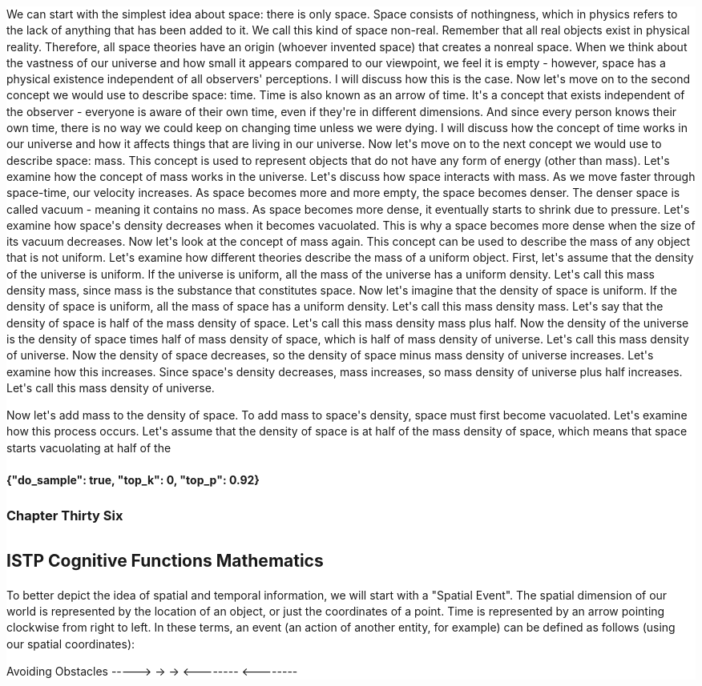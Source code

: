 We can start with the simplest idea about space: there is only space. Space consists of nothingness, which in physics refers to the lack of anything that has been added to it. We call this kind of space non-real. Remember that all real objects exist in physical reality. Therefore, all space theories have an origin (whoever invented space) that creates a nonreal space. When we think about the vastness of our universe and how small it appears compared to our viewpoint, we feel it is empty - however, space has a physical existence independent of all observers' perceptions. I will discuss how this is the case.
Now let's move on to the second concept we would use to describe space: time. Time is also known as an arrow of time. It's a concept that exists independent of the observer - everyone is aware of their own time, even if they're in different dimensions. And since every person knows their own time, there is no way we could keep on changing time unless we were dying. I will discuss how the concept of time works in our universe and how it affects things that are living in our universe.
Now let's move on to the next concept we would use to describe space: mass. This concept is used to represent objects that do not have any form of energy (other than mass). Let's examine how the concept of mass works in the universe.
Let's discuss how space interacts with mass. As we move faster through space-time, our velocity increases. As space becomes more and more empty, the space becomes denser. The denser space is called vacuum - meaning it contains no mass. As space becomes more dense, it eventually starts to shrink due to pressure. Let's examine how space's density decreases when it becomes vacuolated. This is why a space becomes more dense when the size of its vacuum decreases. Now let's look at the concept of mass again. This concept can be used to describe the mass of any object that is not uniform. Let's examine how different theories describe the mass of a uniform object.
First, let's assume that the density of the universe is uniform. If the universe is uniform, all the mass of the universe has a uniform density. Let's call this mass density mass, since mass is the substance that constitutes space.
Now let's imagine that the density of space is uniform. If the density of space is uniform, all the mass of space has a uniform density. Let's call this mass density mass. Let's say that the density of space is half of the mass density of space. Let's call this mass density mass plus half. Now the density of the universe is the density of space times half of mass density of space, which is half of mass density of universe. Let's call this mass density of universe.
Now the density of space decreases, so the density of space minus mass density of universe increases. Let's examine how this increases. Since space's density decreases, mass increases, so mass density of universe plus half increases. Let's call this mass density of universe.

Now let's add mass to the density of space. To add mass to space's density, space must first become vacuolated. Let's examine how this process occurs. Let's assume that the density of space is at half of the mass density of space, which means that space starts vacuolating at half of the


#### {"do_sample": true, "top_k": 0, "top_p": 0.92}
### Chapter Thirty Six
## ISTP Cognitive Functions Mathematics

To better depict the idea of spatial and temporal information, we will start with a "Spatial Event". The spatial dimension of our world is represented by the location of an object, or just the coordinates of a point. Time is represented by an arrow pointing clockwise from right to left. In these terms, an event (an action of another entity, for example) can be defined as follows (using our spatial coordinates):

Avoiding Obstacles
-----> → -> <-------- <--------
